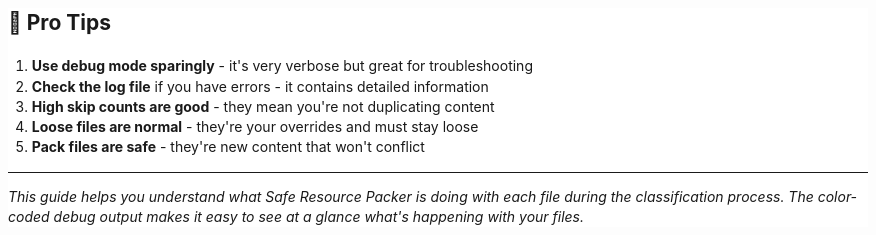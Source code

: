 ## 🚀 Pro Tips

1. **Use debug mode sparingly** - it's very verbose but great for troubleshooting
2. **Check the log file** if you have errors - it contains detailed information
3. **High skip counts are good** - they mean you're not duplicating content
4. **Loose files are normal** - they're your overrides and must stay loose
5. **Pack files are safe** - they're new content that won't conflict

---

_This guide helps you understand what Safe Resource Packer is doing with each file during the classification process. The color-coded debug output makes it easy to see at a glance what's happening with your files._
